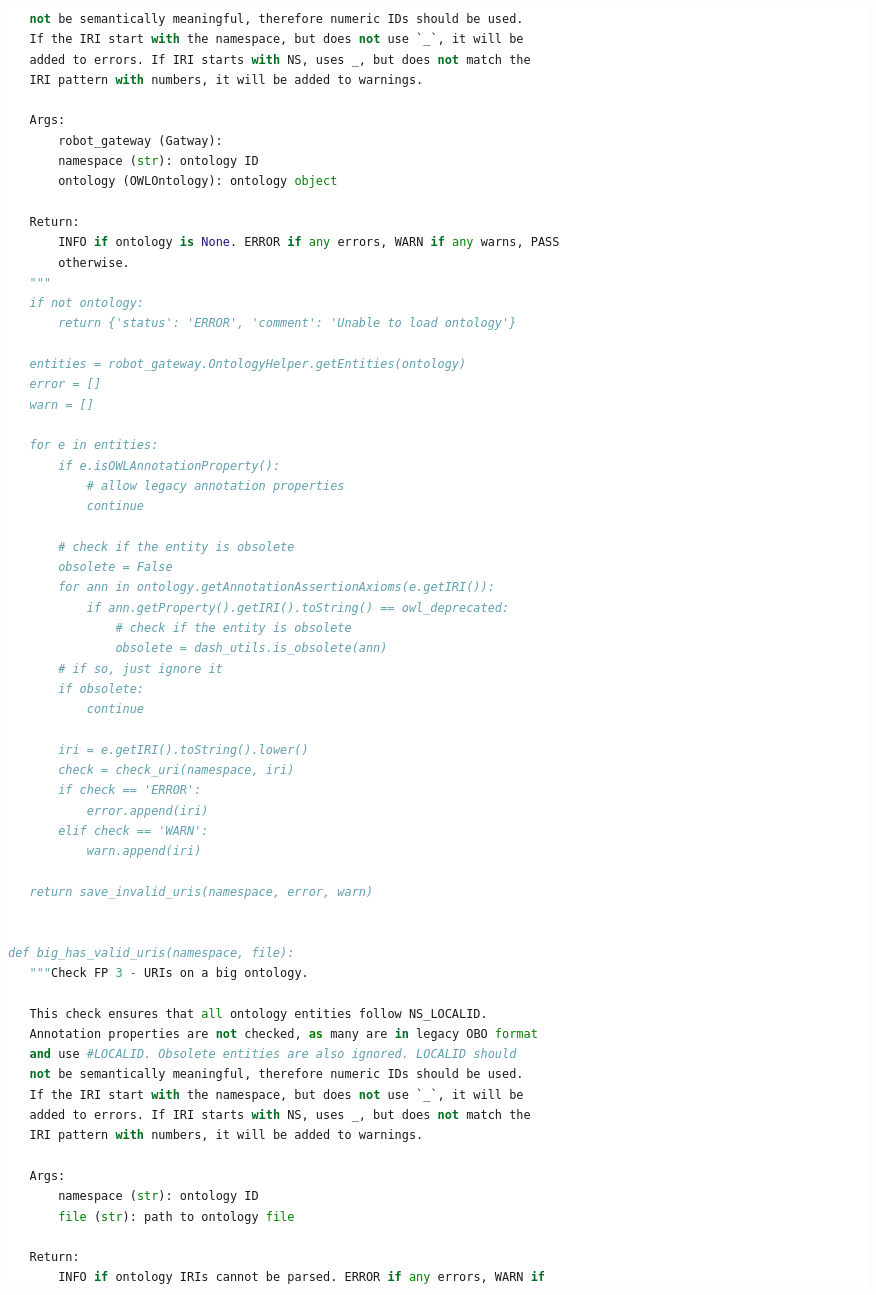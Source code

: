 ```python
   not be semantically meaningful, therefore numeric IDs should be used.
   If the IRI start with the namespace, but does not use `_`, it will be
   added to errors. If IRI starts with NS, uses _, but does not match the
   IRI pattern with numbers, it will be added to warnings.

   Args:
       robot_gateway (Gatway):
       namespace (str): ontology ID
       ontology (OWLOntology): ontology object

   Return:
       INFO if ontology is None. ERROR if any errors, WARN if any warns, PASS
       otherwise.
   """
   if not ontology:
       return {'status': 'ERROR', 'comment': 'Unable to load ontology'}

   entities = robot_gateway.OntologyHelper.getEntities(ontology)
   error = []
   warn = []

   for e in entities:
       if e.isOWLAnnotationProperty():
           # allow legacy annotation properties
           continue

       # check if the entity is obsolete
       obsolete = False
       for ann in ontology.getAnnotationAssertionAxioms(e.getIRI()):
           if ann.getProperty().getIRI().toString() == owl_deprecated:
               # check if the entity is obsolete
               obsolete = dash_utils.is_obsolete(ann)
       # if so, just ignore it
       if obsolete:
           continue

       iri = e.getIRI().toString().lower()
       check = check_uri(namespace, iri)
       if check == 'ERROR':
           error.append(iri)
       elif check == 'WARN':
           warn.append(iri)

   return save_invalid_uris(namespace, error, warn)


def big_has_valid_uris(namespace, file):
   """Check FP 3 - URIs on a big ontology.

   This check ensures that all ontology entities follow NS_LOCALID.
   Annotation properties are not checked, as many are in legacy OBO format
   and use #LOCALID. Obsolete entities are also ignored. LOCALID should
   not be semantically meaningful, therefore numeric IDs should be used.
   If the IRI start with the namespace, but does not use `_`, it will be
   added to errors. If IRI starts with NS, uses _, but does not match the
   IRI pattern with numbers, it will be added to warnings.

   Args:
       namespace (str): ontology ID
       file (str): path to ontology file

   Return:
       INFO if ontology IRIs cannot be parsed. ERROR if any errors, WARN if
```